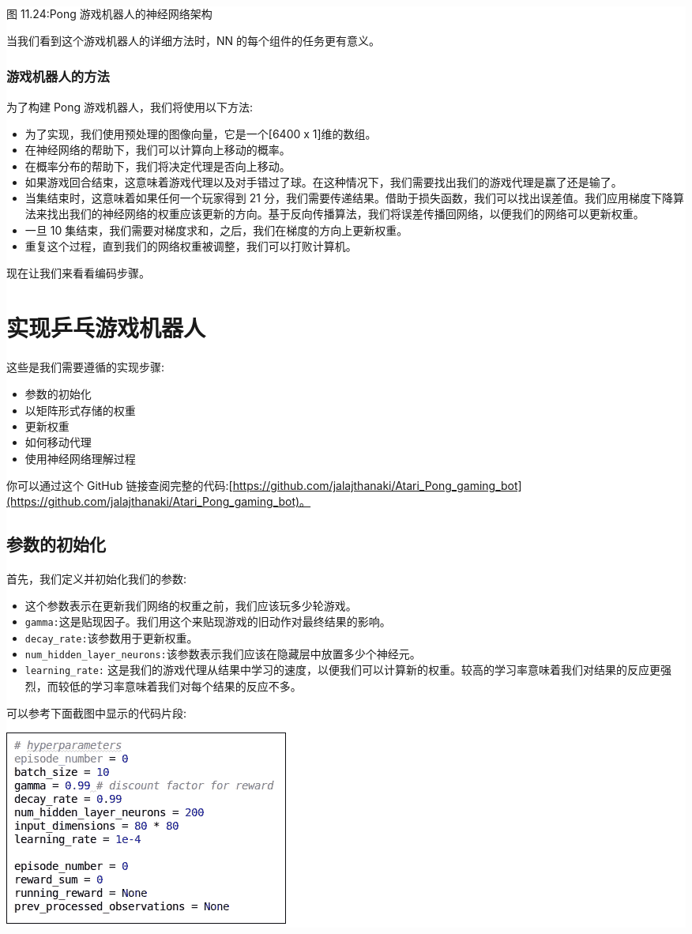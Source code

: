 图 11.24:Pong 游戏机器人的神经网络架构

当我们看到这个游戏机器人的详细方法时，NN 的每个组件的任务更有意义。

### 游戏机器人的方法

为了构建 Pong 游戏机器人，我们将使用以下方法:

*   为了实现，我们使用预处理的图像向量，它是一个[6400 x 1]维的数组。
*   在神经网络的帮助下，我们可以计算向上移动的概率。
*   在概率分布的帮助下，我们将决定代理是否向上移动。
*   如果游戏回合结束，这意味着游戏代理以及对手错过了球。在这种情况下，我们需要找出我们的游戏代理是赢了还是输了。
*   当集结束时，这意味着如果任何一个玩家得到 21 分，我们需要传递结果。借助于损失函数，我们可以找出误差值。我们应用梯度下降算法来找出我们的神经网络的权重应该更新的方向。基于反向传播算法，我们将误差传播回网络，以便我们的网络可以更新权重。
*   一旦 10 集结束，我们需要对梯度求和，之后，我们在梯度的方向上更新权重。
*   重复这个过程，直到我们的网络权重被调整，我们可以打败计算机。

现在让我们来看看编码步骤。

# 实现乒乓游戏机器人

这些是我们需要遵循的实现步骤:

*   参数的初始化
*   以矩阵形式存储的权重
*   更新权重
*   如何移动代理
*   使用神经网络理解过程

你可以通过这个 GitHub 链接查阅完整的代码:[https://github.com/jalajthanaki/Atari_Pong_gaming_bot](https://github.com/jalajthanaki/Atari_Pong_gaming_bot)。

## 参数的初始化

首先，我们定义并初始化我们的参数:

*   这个参数表示在更新我们网络的权重之前，我们应该玩多少轮游戏。
*   `gamma:`这是贴现因子。我们用这个来贴现游戏的旧动作对最终结果的影响。
*   `decay_rate:`该参数用于更新权重。
*   `num_hidden_layer_neurons:`该参数表示我们应该在隐藏层中放置多少个神经元。
*   `learning_rate:` 这是我们的游戏代理从结果中学习的速度，以便我们可以计算新的权重。较高的学习率意味着我们对结果的反应更强烈，而较低的学习率意味着我们对每个结果的反应不多。

可以参考下面截图中显示的代码片段:

![Initialization of the parameters](img/B08394_11_25.jpg)
